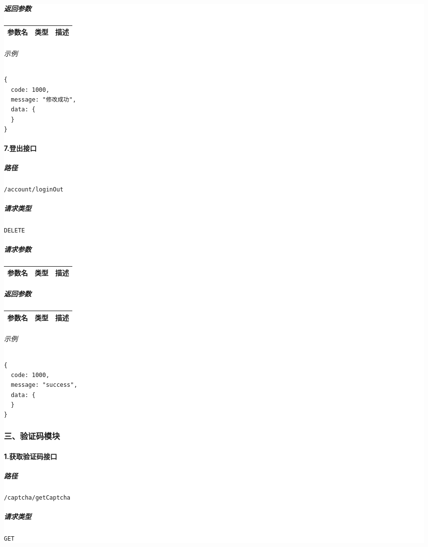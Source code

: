 
##### 返回参数
|参数名|类型|描述|
|------|------|------|


###### 示例
```
{
  code: 1000,
  message: "修改成功",
  data: {
  }
}
```

#### 7.登出接口

##### 路径
```
/account/loginOut
```
##### 请求类型
```
DELETE
```

##### 请求参数
|参数名|类型|描述|
|------|------|------|


##### 返回参数
|参数名|类型|描述|
|------|------|------|


###### 示例
```
{
  code: 1000,
  message: "success",
  data: {
  }
}
```

### 三、验证码模块
#### 1.获取验证码接口

##### 路径
```
/captcha/getCaptcha
```
##### 请求类型
```
GET
```
